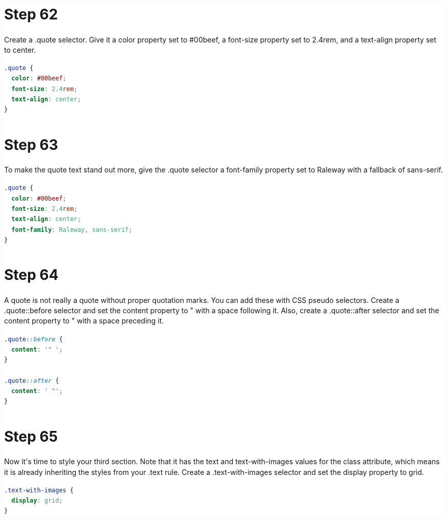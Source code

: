 # Step 62
Create a .quote selector. Give it a color property set to #00beef, a font-size property set to 2.4rem, and a text-align property set to center.

```css
.quote {
  color: #00beef;
  font-size: 2.4rem;
  text-align: center;
}
```

# Step 63
To make the quote text stand out more, give the .quote selector a font-family property set to Raleway with a fallback of sans-serif.

```css
.quote {
  color: #00beef;
  font-size: 2.4rem;
  text-align: center;
  font-family: Raleway, sans-serif;
}
```

# Step 64
A quote is not really a quote without proper quotation marks. You can add these with CSS pseudo selectors. Create a .quote::before selector and set the content property to " with a space following it. Also, create a .quote::after selector and set the content property to " with a space preceding it.

```css
.quote::before {
  content: '" ';
}

.quote::after {
  content: ' "';
}
```

# Step 65
Now it's time to style your third section. Note that it has the text and text-with-images values for the class attribute, which means it is already inheriting the styles from your .text rule. Create a .text-with-images selector and set the display property to grid.

```css
.text-with-images {
  display: grid;
}
```
